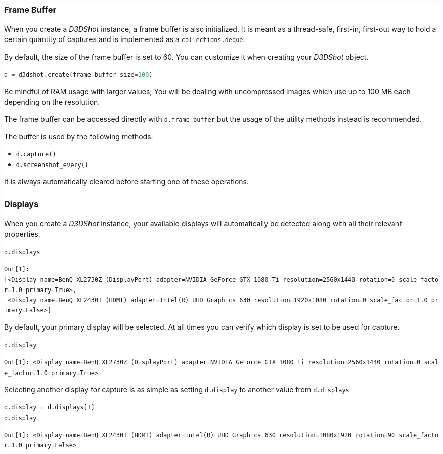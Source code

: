 
### Frame Buffer

When you create a _D3DShot_ instance, a frame buffer is also initialized. It is meant as a thread-safe, first-in, first-out way to hold a certain quantity of captures and is implemented as a `collections.deque`.

By default, the size of the frame buffer is set to 60. You can customize it when creating your _D3DShot_ object.

```python
d = d3dshot.create(frame_buffer_size=100)
```

Be mindful of RAM usage with larger values; You will be dealing with uncompressed images which use up to 100 MB each depending on the resolution.

The frame buffer can be accessed directly with `d.frame_buffer` but the usage of the utility methods instead is recommended.

The buffer is used by the following methods:

* `d.capture()`
* `d.screenshot_every()`

It is always automatically cleared before starting one of these operations.

### Displays

When you create a _D3DShot_ instance, your available displays will automatically be detected along with all their relevant properties.

```python
d.displays
```
```
Out[1]: 
[<Display name=BenQ XL2730Z (DisplayPort) adapter=NVIDIA GeForce GTX 1080 Ti resolution=2560x1440 rotation=0 scale_factor=1.0 primary=True>,
 <Display name=BenQ XL2430T (HDMI) adapter=Intel(R) UHD Graphics 630 resolution=1920x1080 rotation=0 scale_factor=1.0 primary=False>]
```

By default, your primary display will be selected. At all times you can verify which display is set to be used for capture.

```python
d.display
```
```
Out[1]: <Display name=BenQ XL2730Z (DisplayPort) adapter=NVIDIA GeForce GTX 1080 Ti resolution=2560x1440 rotation=0 scale_factor=1.0 primary=True>
```

Selecting another display for capture is as simple as setting `d.display` to another value from `d.displays`
```python
d.display = d.displays[1]
d.display
```
```
Out[1]: <Display name=BenQ XL2430T (HDMI) adapter=Intel(R) UHD Graphics 630 resolution=1080x1920 rotation=90 scale_factor=1.0 primary=False>
```
